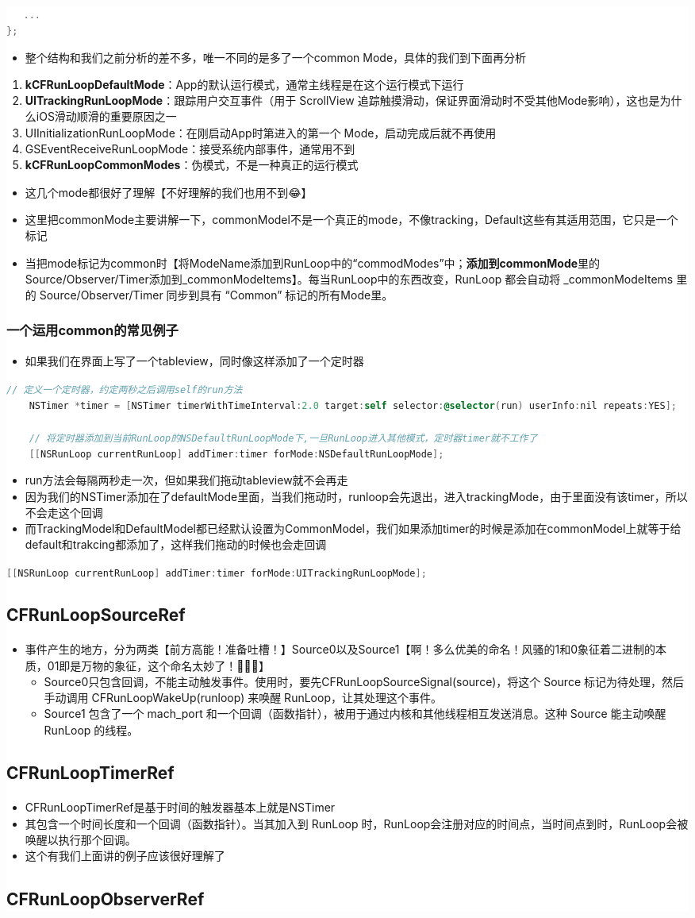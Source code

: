  ```c++
    ...
};
 ```

- 整个结构和我们之前分析的差不多，唯一不同的是多了一个common Mode，具体的我们到下面再分析

1. **kCFRunLoopDefaultMode**：App的默认运行模式，通常主线程是在这个运行模式下运行
2. **UITrackingRunLoopMode**：跟踪用户交互事件（用于 ScrollView 追踪触摸滑动，保证界面滑动时不受其他Mode影响），这也是为什么iOS滑动顺滑的重要原因之一
3. UIInitializationRunLoopMode：在刚启动App时第进入的第一个 Mode，启动完成后就不再使用
4. GSEventReceiveRunLoopMode：接受系统内部事件，通常用不到
5. **kCFRunLoopCommonModes**：伪模式，不是一种真正的运行模式

- 这几个mode都很好了理解【不好理解的我们也用不到😂】

- 这里把commonMode主要讲解一下，commonModel不是一个真正的mode，不像tracking，Default这些有其适用范围，它只是一个标记
- 当把mode标记为common时【将ModeName添加到RunLoop中的“commodModes”中；**添加到commonMode**里的Source/Observer/Timer添加到_commonModeItems】。每当RunLoop中的东西改变，RunLoop 都会自动将 _commonModeItems 里的 Source/Observer/Timer 同步到具有 “Common” 标记的所有Mode里。

### 一个运用common的常见例子

- 如果我们在界面上写了一个tableview，同时像这样添加了一个定时器

```objective-c
// 定义一个定时器，约定两秒之后调用self的run方法
    NSTimer *timer = [NSTimer timerWithTimeInterval:2.0 target:self selector:@selector(run) userInfo:nil repeats:YES];
    
    // 将定时器添加到当前RunLoop的NSDefaultRunLoopMode下,一旦RunLoop进入其他模式，定时器timer就不工作了
    [[NSRunLoop currentRunLoop] addTimer:timer forMode:NSDefaultRunLoopMode];
```

- run方法会每隔两秒走一次，但如果我们拖动tableview就不会再走
- 因为我们的NSTimer添加在了defaultMode里面，当我们拖动时，runloop会先退出，进入trackingMode，由于里面没有该timer，所以不会走这个回调
- 而TrackingModel和DefaultModel都已经默认设置为CommonModel，我们如果添加timer的时候是添加在commonModel上就等于给default和trakcing都添加了，这样我们拖动的时候也会走回调

```objective-c
[[NSRunLoop currentRunLoop] addTimer:timer forMode:UITrackingRunLoopMode];
```

## **CFRunLoopSourceRef**

- 事件产生的地方，分为两类【前方高能！准备吐槽！】Source0以及Source1【啊！多么优美的命名！风骚的1和0象征着二进制的本质，01即是万物的象征，这个命名太妙了！👏👏👏】
  - Source0只包含回调，不能主动触发事件。使用时，要先CFRunLoopSourceSignal(source)，将这个 Source 标记为待处理，然后手动调用 CFRunLoopWakeUp(runloop) 来唤醒 RunLoop，让其处理这个事件。
  - Source1 包含了一个 mach_port 和一个回调（函数指针），被用于通过内核和其他线程相互发送消息。这种 Source 能主动唤醒 RunLoop 的线程。
## **CFRunLoopTimerRef**
- CFRunLoopTimerRef是基于时间的触发器基本上就是NSTimer
- 其包含一个时间长度和一个回调（函数指针）。当其加入到 RunLoop 时，RunLoop会注册对应的时间点，当时间点到时，RunLoop会被唤醒以执行那个回调。
- 这个有我们上面讲的例子应该很好理解了

## **CFRunLoopObserverRef**
